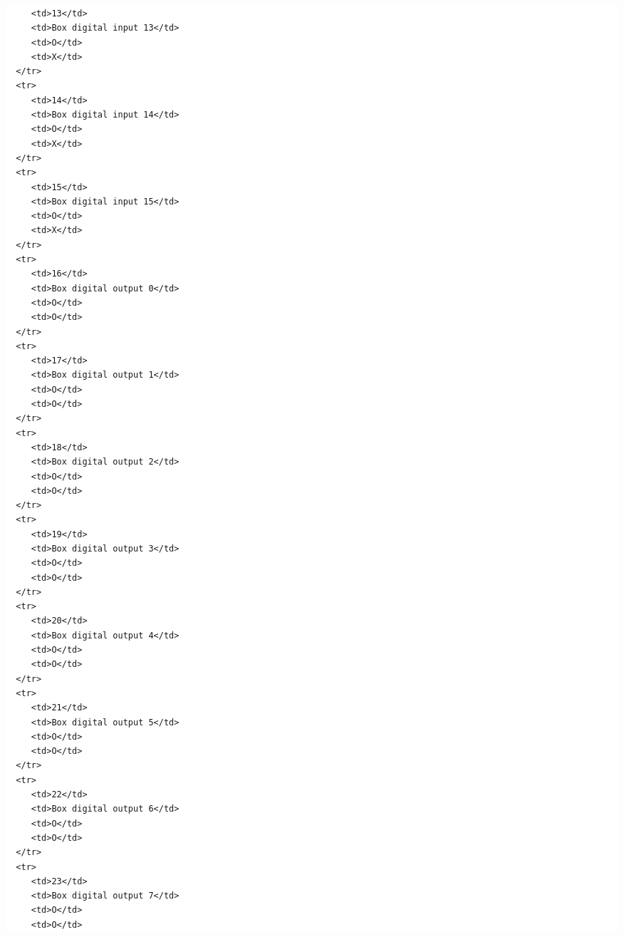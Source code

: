          <td>13</td>
         <td>Box digital input 13</td>
         <td>O</td>
         <td>X</td>
      </tr>
      <tr>
         <td>14</td>
         <td>Box digital input 14</td>
         <td>O</td>
         <td>X</td>
      </tr>
      <tr>
         <td>15</td>
         <td>Box digital input 15</td>
         <td>O</td>
         <td>X</td>
      </tr>
      <tr>
         <td>16</td>
         <td>Box digital output 0</td>
         <td>O</td>
         <td>O</td>
      </tr>
      <tr>
         <td>17</td>
         <td>Box digital output 1</td>
         <td>O</td>
         <td>O</td>
      </tr>
      <tr>
         <td>18</td>
         <td>Box digital output 2</td>
         <td>O</td>
         <td>O</td>
      </tr>
      <tr>
         <td>19</td>
         <td>Box digital output 3</td>
         <td>O</td>
         <td>O</td>
      </tr>
      <tr>
         <td>20</td>
         <td>Box digital output 4</td>
         <td>O</td>
         <td>O</td>
      </tr>
      <tr>
         <td>21</td>
         <td>Box digital output 5</td>
         <td>O</td>
         <td>O</td>
      </tr>
      <tr>
         <td>22</td>
         <td>Box digital output 6</td>
         <td>O</td>
         <td>O</td>
      </tr>
      <tr>
         <td>23</td>
         <td>Box digital output 7</td>
         <td>O</td>
         <td>O</td>